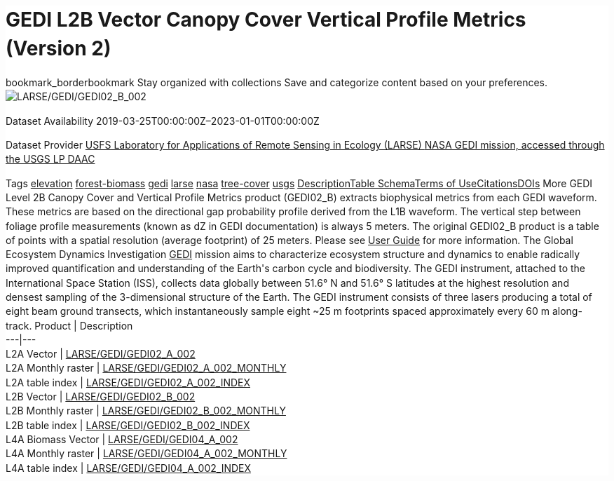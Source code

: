  
#  GEDI L2B Vector Canopy Cover Vertical Profile Metrics (Version 2) 
bookmark_borderbookmark Stay organized with collections  Save and categorize content based on your preferences.
![LARSE/GEDI/GEDI02_B_002](https://developers.google.com/earth-engine/datasets/images/LARSE/LARSE_GEDI_GEDI02_B_002_sample.png) 

Dataset Availability
    2019-03-25T00:00:00Z–2023-01-01T00:00:00Z 

Dataset Provider
     [ USFS Laboratory for Applications of Remote Sensing in Ecology (LARSE) ](https://www.fs.usda.gov/) [ NASA GEDI mission, accessed through the USGS LP DAAC ](https://lpdaac.usgs.gov/products/gedi02_av002/) 

Tags
     [elevation](https://developers.google.com/earth-engine/datasets/tags/elevation) [forest-biomass](https://developers.google.com/earth-engine/datasets/tags/forest-biomass) [gedi](https://developers.google.com/earth-engine/datasets/tags/gedi) [larse](https://developers.google.com/earth-engine/datasets/tags/larse) [nasa](https://developers.google.com/earth-engine/datasets/tags/nasa) [tree-cover](https://developers.google.com/earth-engine/datasets/tags/tree-cover) [usgs](https://developers.google.com/earth-engine/datasets/tags/usgs)
[Description](https://developers.google.com/earth-engine/datasets/catalog/LARSE_GEDI_GEDI02_B_002#description)[Table Schema](https://developers.google.com/earth-engine/datasets/catalog/LARSE_GEDI_GEDI02_B_002#table-schema)[Terms of Use](https://developers.google.com/earth-engine/datasets/catalog/LARSE_GEDI_GEDI02_B_002#terms-of-use)[Citations](https://developers.google.com/earth-engine/datasets/catalog/LARSE_GEDI_GEDI02_B_002#citations)[DOIs](https://developers.google.com/earth-engine/datasets/catalog/LARSE_GEDI_GEDI02_B_002#dois) More
GEDI Level 2B Canopy Cover and Vertical Profile Metrics product (GEDI02_B) extracts biophysical metrics from each GEDI waveform. These metrics are based on the directional gap probability profile derived from the L1B waveform.
The vertical step between foliage profile measurements (known as dZ in GEDI documentation) is always 5 meters. The original GEDI02_B product is a table of points with a spatial resolution (average footprint) of 25 meters.
Please see [User Guide](https://lpdaac.usgs.gov/documents/986/GEDI02_UserGuide_V2.pdf) for more information.
The Global Ecosystem Dynamics Investigation [GEDI](https://gedi.umd.edu/) mission aims to characterize ecosystem structure and dynamics to enable radically improved quantification and understanding of the Earth's carbon cycle and biodiversity. The GEDI instrument, attached to the International Space Station (ISS), collects data globally between 51.6° N and 51.6° S latitudes at the highest resolution and densest sampling of the 3-dimensional structure of the Earth. The GEDI instrument consists of three lasers producing a total of eight beam ground transects, which instantaneously sample eight ~25 m footprints spaced approximately every 60 m along-track.
Product | Description  
---|---  
L2A Vector | [LARSE/GEDI/GEDI02_A_002](https://developers.google.com/earth-engine/datasets/catalog/LARSE_GEDI_GEDI02_A_002)  
L2A Monthly raster | [LARSE/GEDI/GEDI02_A_002_MONTHLY](https://developers.google.com/earth-engine/datasets/catalog/LARSE_GEDI_GEDI02_A_002_MONTHLY)  
L2A table index | [LARSE/GEDI/GEDI02_A_002_INDEX](https://developers.google.com/earth-engine/datasets/catalog/LARSE_GEDI_GEDI02_A_002_INDEX)  
L2B Vector | [LARSE/GEDI/GEDI02_B_002](https://developers.google.com/earth-engine/datasets/catalog/LARSE_GEDI_GEDI02_B_002)  
L2B Monthly raster | [LARSE/GEDI/GEDI02_B_002_MONTHLY](https://developers.google.com/earth-engine/datasets/catalog/LARSE_GEDI_GEDI02_B_002_MONTHLY)  
L2B table index | [LARSE/GEDI/GEDI02_B_002_INDEX](https://developers.google.com/earth-engine/datasets/catalog/LARSE_GEDI_GEDI02_B_002_INDEX)  
L4A Biomass Vector | [LARSE/GEDI/GEDI04_A_002](https://developers.google.com/earth-engine/datasets/catalog/LARSE_GEDI_GEDI04_A_002)  
L4A Monthly raster | [LARSE/GEDI/GEDI04_A_002_MONTHLY](https://developers.google.com/earth-engine/datasets/catalog/LARSE_GEDI_GEDI04_A_002_MONTHLY)  
L4A table index | [LARSE/GEDI/GEDI04_A_002_INDEX](https://developers.google.com/earth-engine/datasets/catalog/LARSE_GEDI_GEDI04_A_002_INDEX)  